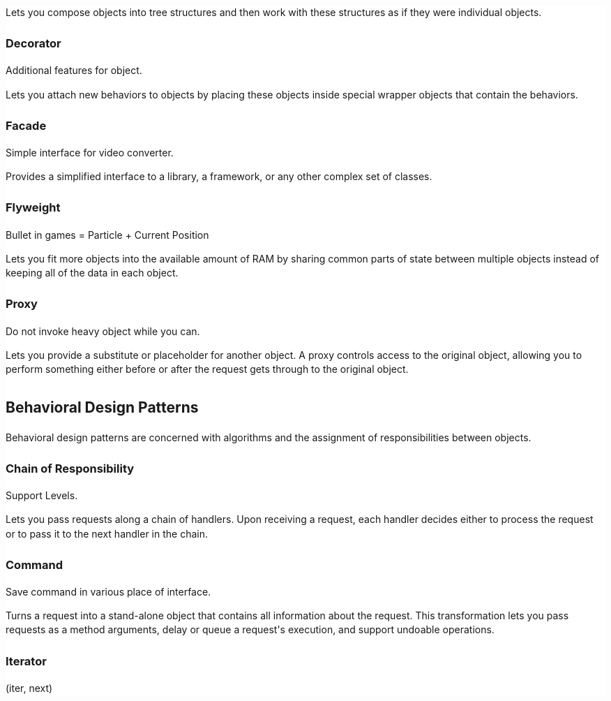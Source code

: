 Lets you compose objects into tree structures and then work with these structures as if they were individual objects.

### Decorator
Additional features for object.

Lets you attach new behaviors to objects by placing these objects inside special wrapper objects that contain the
behaviors.

### Facade
Simple interface for video converter.

Provides a simplified interface to a library, a framework, or any other complex set of classes.

### Flyweight
Bullet in games = Particle + Current Position

Lets you fit more objects into the available amount of RAM by sharing common parts of state between multiple objects
instead of keeping all of the data in each object.

### Proxy
Do not invoke heavy object while you can.

Lets you provide a substitute or placeholder for another object. A proxy controls access to the original object,
allowing you to perform something either before or after the request gets through to the original object.

## Behavioral Design Patterns

Behavioral design patterns are concerned with algorithms and the assignment of responsibilities between objects.

### Chain of Responsibility
Support Levels.

Lets you pass requests along a chain of handlers. Upon receiving a request, each handler decides either to process the
request or to pass it to the next handler in the chain.

### Command
Save command in various place of interface.

Turns a request into a stand-alone object that contains all information about the request. This transformation lets you
pass requests as a method arguments, delay or queue a request's execution, and support undoable operations.

### Iterator
(iter, next)
